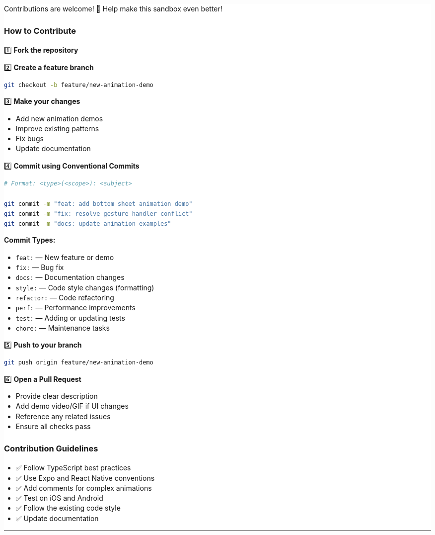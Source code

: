 Contributions are welcome! 🎉 Help make this sandbox even better!

### How to Contribute

1️⃣ **Fork the repository**

2️⃣ **Create a feature branch**
```bash
git checkout -b feature/new-animation-demo
```

3️⃣ **Make your changes**
- Add new animation demos
- Improve existing patterns
- Fix bugs
- Update documentation

4️⃣ **Commit using Conventional Commits**

```bash
# Format: <type>(<scope>): <subject>

git commit -m "feat: add bottom sheet animation demo"
git commit -m "fix: resolve gesture handler conflict"
git commit -m "docs: update animation examples"
```

**Commit Types:**
- `feat:` — New feature or demo
- `fix:` — Bug fix
- `docs:` — Documentation changes
- `style:` — Code style changes (formatting)
- `refactor:` — Code refactoring
- `perf:` — Performance improvements
- `test:` — Adding or updating tests
- `chore:` — Maintenance tasks

5️⃣ **Push to your branch**
```bash
git push origin feature/new-animation-demo
```

6️⃣ **Open a Pull Request**
- Provide clear description
- Add demo video/GIF if UI changes
- Reference any related issues
- Ensure all checks pass

### Contribution Guidelines

- ✅ Follow TypeScript best practices
- ✅ Use Expo and React Native conventions
- ✅ Add comments for complex animations
- ✅ Test on iOS and Android
- ✅ Follow the existing code style
- ✅ Update documentation

---